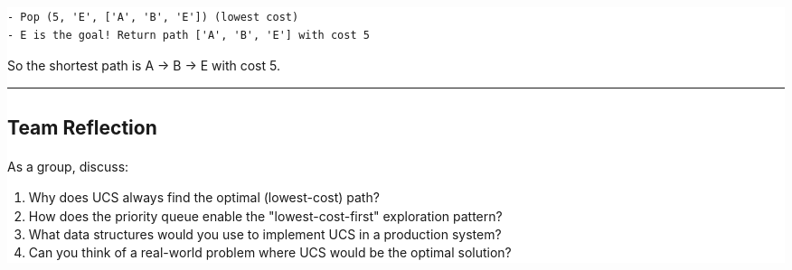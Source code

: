 ```
- Pop (5, 'E', ['A', 'B', 'E']) (lowest cost)
- E is the goal! Return path ['A', 'B', 'E'] with cost 5
```

So the shortest path is A → B → E with cost 5.

---

## Team Reflection

As a group, discuss:

1. Why does UCS always find the optimal (lowest-cost) path?
2. How does the priority queue enable the "lowest-cost-first" exploration pattern?
3. What data structures would you use to implement UCS in a production system?
4. Can you think of a real-world problem where UCS would be the optimal solution?
